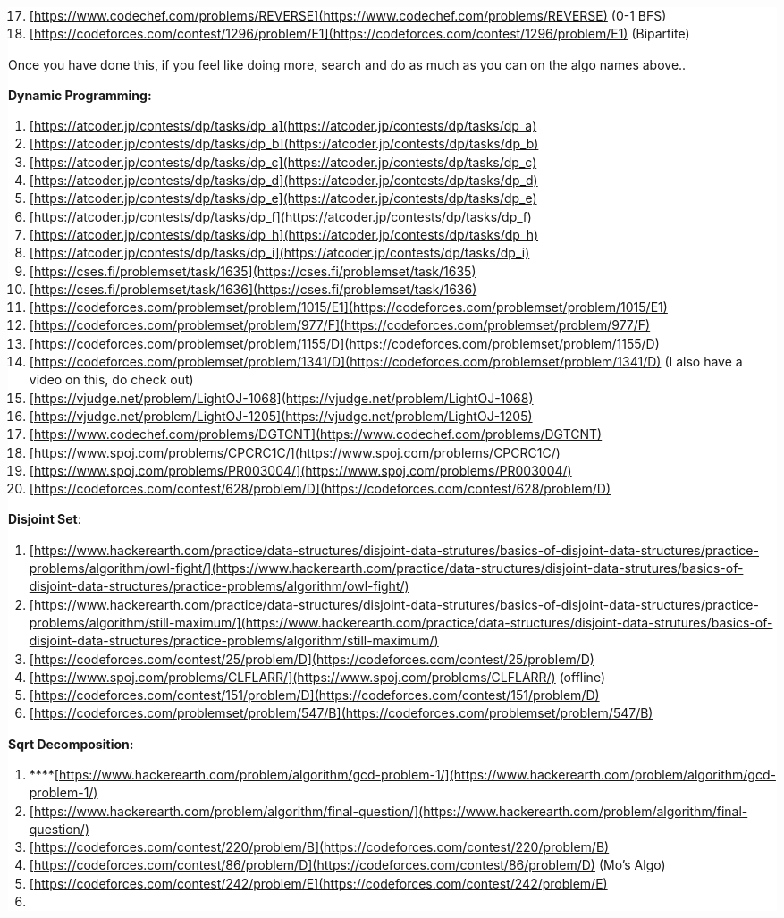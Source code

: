 17. [https://www.codechef.com/problems/REVERSE](https://www.codechef.com/problems/REVERSE) (0-1 BFS)
18. [https://codeforces.com/contest/1296/problem/E1](https://codeforces.com/contest/1296/problem/E1) (Bipartite)

Once you have done this, if you feel like doing more, search and do as much as you can on the algo names above..

**Dynamic Programming:**

1. [https://atcoder.jp/contests/dp/tasks/dp_a](https://atcoder.jp/contests/dp/tasks/dp_a)
2. [https://atcoder.jp/contests/dp/tasks/dp_b](https://atcoder.jp/contests/dp/tasks/dp_b)
3. [https://atcoder.jp/contests/dp/tasks/dp_c](https://atcoder.jp/contests/dp/tasks/dp_c)
4. [https://atcoder.jp/contests/dp/tasks/dp_d](https://atcoder.jp/contests/dp/tasks/dp_d)
5. [https://atcoder.jp/contests/dp/tasks/dp_e](https://atcoder.jp/contests/dp/tasks/dp_e)
6. [https://atcoder.jp/contests/dp/tasks/dp_f](https://atcoder.jp/contests/dp/tasks/dp_f)
7. [https://atcoder.jp/contests/dp/tasks/dp_h](https://atcoder.jp/contests/dp/tasks/dp_h)
8. [https://atcoder.jp/contests/dp/tasks/dp_i](https://atcoder.jp/contests/dp/tasks/dp_i)
9. [https://cses.fi/problemset/task/1635](https://cses.fi/problemset/task/1635)
10. [https://cses.fi/problemset/task/1636](https://cses.fi/problemset/task/1636)
11. [https://codeforces.com/problemset/problem/1015/E1](https://codeforces.com/problemset/problem/1015/E1)
12. [https://codeforces.com/problemset/problem/977/F](https://codeforces.com/problemset/problem/977/F)
13. [https://codeforces.com/problemset/problem/1155/D](https://codeforces.com/problemset/problem/1155/D)
14. [https://codeforces.com/problemset/problem/1341/D](https://codeforces.com/problemset/problem/1341/D) (I also have a video on this, do check out)
15. [https://vjudge.net/problem/LightOJ-1068](https://vjudge.net/problem/LightOJ-1068)
16. [https://vjudge.net/problem/LightOJ-1205](https://vjudge.net/problem/LightOJ-1205)
17. [https://www.codechef.com/problems/DGTCNT](https://www.codechef.com/problems/DGTCNT)
18. [https://www.spoj.com/problems/CPCRC1C/](https://www.spoj.com/problems/CPCRC1C/)
19. [https://www.spoj.com/problems/PR003004/](https://www.spoj.com/problems/PR003004/)
20. [https://codeforces.com/contest/628/problem/D](https://codeforces.com/contest/628/problem/D)

**Disjoint Set**:

1. [https://www.hackerearth.com/practice/data-structures/disjoint-data-strutures/basics-of-disjoint-data-structures/practice-problems/algorithm/owl-fight/](https://www.hackerearth.com/practice/data-structures/disjoint-data-strutures/basics-of-disjoint-data-structures/practice-problems/algorithm/owl-fight/)
2. [https://www.hackerearth.com/practice/data-structures/disjoint-data-strutures/basics-of-disjoint-data-structures/practice-problems/algorithm/still-maximum/](https://www.hackerearth.com/practice/data-structures/disjoint-data-strutures/basics-of-disjoint-data-structures/practice-problems/algorithm/still-maximum/)
3. [https://codeforces.com/contest/25/problem/D](https://codeforces.com/contest/25/problem/D)
4. [https://www.spoj.com/problems/CLFLARR/](https://www.spoj.com/problems/CLFLARR/) (offline)
5. [https://codeforces.com/contest/151/problem/D](https://codeforces.com/contest/151/problem/D)
6. [https://codeforces.com/problemset/problem/547/B](https://codeforces.com/problemset/problem/547/B)

**Sqrt Decomposition:**

1. \*\*\*\*[https://www.hackerearth.com/problem/algorithm/gcd-problem-1/](https://www.hackerearth.com/problem/algorithm/gcd-problem-1/)
2. [https://www.hackerearth.com/problem/algorithm/final-question/](https://www.hackerearth.com/problem/algorithm/final-question/)
3. [https://codeforces.com/contest/220/problem/B](https://codeforces.com/contest/220/problem/B)
4. [https://codeforces.com/contest/86/problem/D](https://codeforces.com/contest/86/problem/D) (Mo’s Algo)
5. [https://codeforces.com/contest/242/problem/E](https://codeforces.com/contest/242/problem/E)
6.
